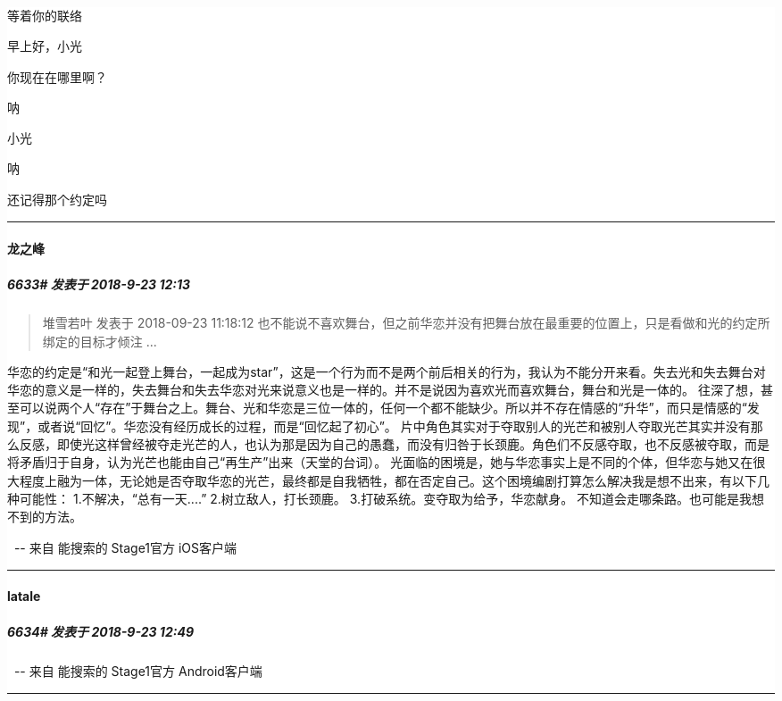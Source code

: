 等着你的联络

早上好，小光

你现在在哪里啊？

呐

小光

呐

还记得那个约定吗 







-----

####  龙之峰  
##### 6633#       发表于 2018-9-23 12:13



<blockquote>堆雪若叶 发表于 2018-09-23 11:18:12
也不能说不喜欢舞台，但之前华恋并没有把舞台放在最重要的位置上，只是看做和光的约定所绑定的目标才倾注 ...</blockquote>华恋的约定是“和光一起登上舞台，一起成为star”，这是一个行为而不是两个前后相关的行为，我认为不能分开来看。失去光和失去舞台对华恋的意义是一样的，失去舞台和失去华恋对光来说意义也是一样的。并不是说因为喜欢光而喜欢舞台，舞台和光是一体的。
往深了想，甚至可以说两个人“存在”于舞台之上。舞台、光和华恋是三位一体的，任何一个都不能缺少。所以并不存在情感的“升华”，而只是情感的“发现”，或者说“回忆”。华恋没有经历成长的过程，而是“回忆起了初心”。
片中角色其实对于夺取别人的光芒和被别人夺取光芒其实并没有那么反感，即使光这样曾经被夺走光芒的人，也认为那是因为自己的愚蠢，而没有归咎于长颈鹿。角色们不反感夺取，也不反感被夺取，而是将矛盾归于自身，认为光芒也能由自己“再生产”出来（天堂的台词）。
光面临的困境是，她与华恋事实上是不同的个体，但华恋与她又在很大程度上融为一体，无论她是否夺取华恋的光芒，最终都是自我牺牲，都在否定自己。这个困境编剧打算怎么解决我是想不出来，有以下几种可能性：
1.不解决，“总有一天....”
2.树立敌人，打长颈鹿。
3.打破系统。变夺取为给予，华恋献身。
不知道会走哪条路。也可能是我想不到的方法。

  -- 来自 能搜索的 Stage1官方 iOS客户端







-----

####  latale  
##### 6634#       发表于 2018-9-23 12:49





  -- 来自 能搜索的 Stage1官方 Android客户端







-----
